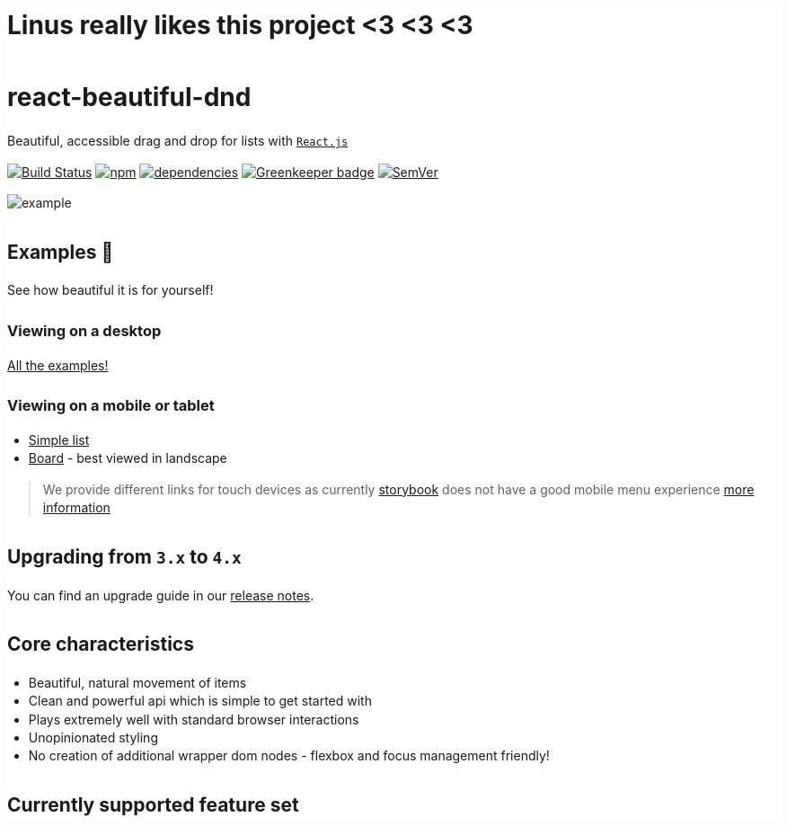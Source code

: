 # Linus really likes this project <3 <3 <3

# react-beautiful-dnd

Beautiful, accessible drag and drop for lists with [`React.js`](https://facebook.github.io/react/)

[![Build Status](https://travis-ci.org/atlassian/react-beautiful-dnd.svg?branch=master)](https://travis-ci.org/atlassian/react-beautiful-dnd) [![npm](https://img.shields.io/npm/v/react-beautiful-dnd.svg)](https://www.npmjs.com/package/react-beautiful-dnd) [![dependencies](https://david-dm.org/atlassian/react-beautiful-dnd.svg)](https://david-dm.org/atlassian/react-beautiful-dnd) [![Greenkeeper badge](https://badges.greenkeeper.io/atlassian/react-beautiful-dnd.svg)](https://greenkeeper.io/) [![SemVer](https://img.shields.io/badge/SemVer-2.0.0-brightgreen.svg)](http://semver.org/spec/v2.0.0.html)

![example](https://raw.githubusercontent.com/alexreardon/files/master/resources/dnd.small.gif?raw=true)

## Examples 🎉

See how beautiful it is for yourself!

### Viewing on a desktop

[All the examples!](https://react-beautiful-dnd.netlify.com)

### Viewing on a mobile or tablet

- [Simple list](https://react-beautiful-dnd.netlify.com/iframe.html)
- [Board](https://react-beautiful-dnd.netlify.com/iframe.html?selectedKind=board&selectedStory=simple) - best viewed in landscape

> We provide different links for touch devices as currently [storybook](https://github.com/storybooks/storybook) does not have a good mobile menu experience [more information](https://github.com/storybooks/storybook/issues/124)

## Upgrading from `3.x` to `4.x`

You can find an upgrade guide in our [release notes](https://github.com/atlassian/react-beautiful-dnd/releases/tag/v4.0.0).

## Core characteristics

- Beautiful, natural movement of items
- Clean and powerful api which is simple to get started with
- Plays extremely well with standard browser interactions
- Unopinionated styling
- No creation of additional wrapper dom nodes - flexbox and focus management friendly!

## Currently supported feature set
